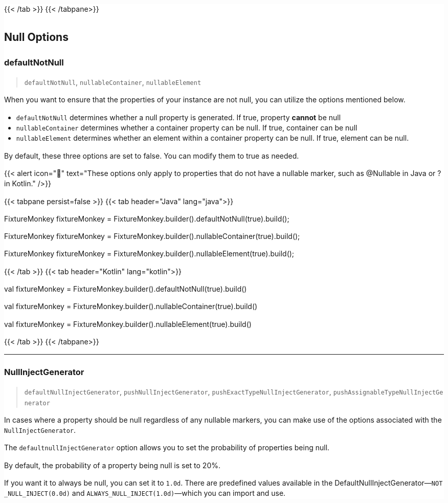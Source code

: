 {{< /tab >}}
{{< /tabpane>}}

## Null Options
### defaultNotNull
> `defaultNotNull`, `nullableContainer`, `nullableElement`

When you want to ensure that the properties of your instance are not null, you can utilize the options mentioned below.

- `defaultNotNull` determines whether a null property is generated. If true, property **cannot** be null
- `nullableContainer` determines whether a container property can be null. If true, container can be null
- `nullableElement` determines whether an element within a container property can be null. If true, element can be null.

By default, these three options are set to false. You can modify them to true as needed.

{{< alert icon="🚨" text="These options only apply to properties that do not have a nullable marker, such as @Nullable in Java or ? in Kotlin." />}}

{{< tabpane persist=false >}}
{{< tab header="Java" lang="java">}}

FixtureMonkey fixtureMonkey = FixtureMonkey.builder().defaultNotNull(true).build();

FixtureMonkey fixtureMonkey = FixtureMonkey.builder().nullableContainer(true).build();

FixtureMonkey fixtureMonkey = FixtureMonkey.builder().nullableElement(true).build();


{{< /tab >}}
{{< tab header="Kotlin" lang="kotlin">}}

val fixtureMonkey = FixtureMonkey.builder().defaultNotNull(true).build()

val fixtureMonkey = FixtureMonkey.builder().nullableContainer(true).build()

val fixtureMonkey = FixtureMonkey.builder().nullableElement(true).build()

{{< /tab >}}
{{< /tabpane>}}

---------------
### NullInjectGenerator
> `defaultNullInjectGenerator`, `pushNullInjectGenerator`, `pushExactTypeNullInjectGenerator`, `pushAssignableTypeNullInjectGenerator`

In cases where a property should be null regardless of any nullable markers, you can make use of the options associated with the `NullInjectGenerator`.

The `defaultnullInjectGenerator` option allows you to set the probability of properties being null.

By default, the probability of a property being null is set to 20%.

If you want it to always be null, you can set it to `1.0d`. There are predefined values available in the DefaultNullInjectGenerator—`NOT_NULL_INJECT(0.0d)` and `ALWAYS_NULL_INJECT(1.0d)`—which you can import and use.
